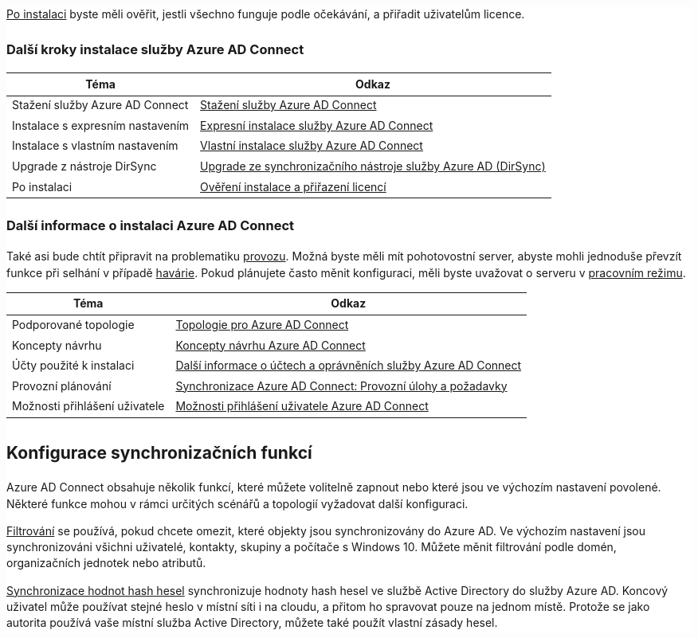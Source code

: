 [Po instalaci](active-directory-aadconnect-whats-next.md) byste měli ověřit, jestli všechno funguje podle očekávání, a přiřadit uživatelům licence.

### <a name="next-steps-to-install-azure-ad-connect"></a>Další kroky instalace služby Azure AD Connect
|Téma |Odkaz|  
| --- | --- |
|Stažení služby Azure AD Connect | [Stažení služby Azure AD Connect](http://go.microsoft.com/fwlink/?LinkId=615771)|
|Instalace s expresním nastavením | [Expresní instalace služby Azure AD Connect](./active-directory-aadconnect-get-started-express.md)|
|Instalace s vlastním nastavením | [Vlastní instalace služby Azure AD Connect](./active-directory-aadconnect-get-started-custom.md)|
|Upgrade z nástroje DirSync | [Upgrade ze synchronizačního nástroje služby Azure AD (DirSync)](./active-directory-aadconnect-dirsync-upgrade-get-started.md)|
|Po instalaci | [Ověření instalace a přiřazení licencí](active-directory-aadconnect-whats-next.md)|

### <a name="learn-more-about-install-azure-ad-connect"></a>Další informace o instalaci Azure AD Connect
Také asi bude chtít připravit na problematiku [provozu](active-directory-aadconnectsync-operations.md). Možná byste měli mít pohotovostní server, abyste mohli jednoduše převzít funkce při selhání v případě [havárie](active-directory-aadconnectsync-operations.md#disaster-recovery). Pokud plánujete často měnit konfiguraci, měli byste uvažovat o serveru v [pracovním režimu](active-directory-aadconnectsync-operations.md#staging-mode).

|Téma |Odkaz|  
| --- | --- |
|Podporované topologie | [Topologie pro Azure AD Connect](active-directory-aadconnect-topologies.md)|
|Koncepty návrhu | [Koncepty návrhu Azure AD Connect](active-directory-aadconnect-design-concepts.md)|
|Účty použité k instalaci | [Další informace o účtech a oprávněních služby Azure AD Connect](./active-directory-aadconnect-accounts-permissions.md)|
|Provozní plánování | [Synchronizace Azure AD Connect: Provozní úlohy a požadavky](active-directory-aadconnectsync-operations.md)|
|Možnosti přihlášení uživatele | [Možnosti přihlášení uživatele Azure AD Connect](active-directory-aadconnect-user-signin.md)|

## <a name="configure-sync-features"></a>Konfigurace synchronizačních funkcí
Azure AD Connect obsahuje několik funkcí, které můžete volitelně zapnout nebo které jsou ve výchozím nastavení povolené. Některé funkce mohou v rámci určitých scénářů a topologií vyžadovat další konfiguraci.

[Filtrování](active-directory-aadconnectsync-configure-filtering.md) se používá, pokud chcete omezit, které objekty jsou synchronizovány do Azure AD. Ve výchozím nastavení jsou synchronizováni všichni uživatelé, kontakty, skupiny a počítače s Windows 10. Můžete měnit filtrování podle domén, organizačních jednotek nebo atributů.

[Synchronizace hodnot hash hesel](active-directory-aadconnectsync-implement-password-hash-synchronization.md) synchronizuje hodnoty hash hesel ve službě Active Directory do služby Azure AD. Koncový uživatel může používat stejné heslo v místní síti i na cloudu, a přitom ho spravovat pouze na jednom místě. Protože se jako autorita používá vaše místní služba Active Directory, můžete také použít vlastní zásady hesel.
